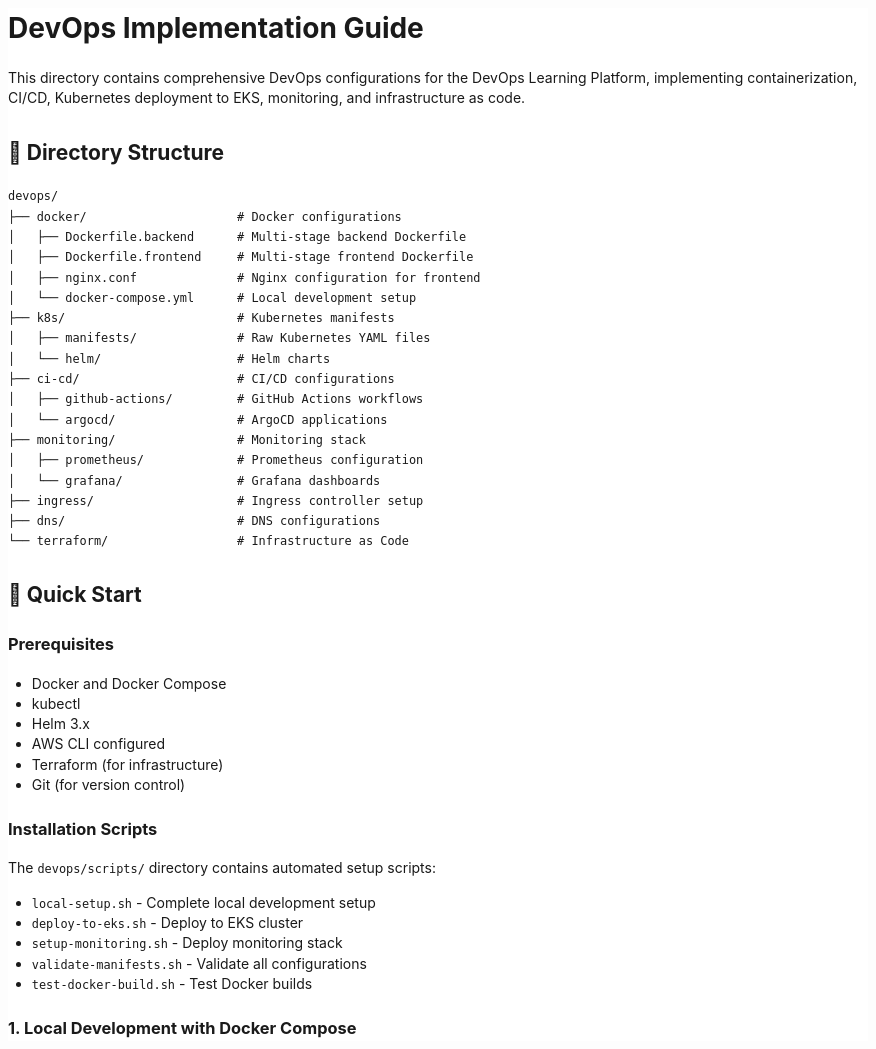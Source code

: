 # DevOps Implementation Guide

This directory contains comprehensive DevOps configurations for the DevOps Learning Platform, implementing containerization, CI/CD, Kubernetes deployment to EKS, monitoring, and infrastructure as code.

## 📁 Directory Structure

```
devops/
├── docker/                     # Docker configurations
│   ├── Dockerfile.backend      # Multi-stage backend Dockerfile
│   ├── Dockerfile.frontend     # Multi-stage frontend Dockerfile
│   ├── nginx.conf              # Nginx configuration for frontend
│   └── docker-compose.yml      # Local development setup
├── k8s/                        # Kubernetes manifests
│   ├── manifests/              # Raw Kubernetes YAML files
│   └── helm/                   # Helm charts
├── ci-cd/                      # CI/CD configurations
│   ├── github-actions/         # GitHub Actions workflows
│   └── argocd/                 # ArgoCD applications
├── monitoring/                 # Monitoring stack
│   ├── prometheus/             # Prometheus configuration
│   └── grafana/                # Grafana dashboards
├── ingress/                    # Ingress controller setup
├── dns/                        # DNS configurations
└── terraform/                  # Infrastructure as Code
```

## 🚀 Quick Start

### Prerequisites

- Docker and Docker Compose
- kubectl
- Helm 3.x
- AWS CLI configured
- Terraform (for infrastructure)
- Git (for version control)

### Installation Scripts

The `devops/scripts/` directory contains automated setup scripts:

- `local-setup.sh` - Complete local development setup
- `deploy-to-eks.sh` - Deploy to EKS cluster
- `setup-monitoring.sh` - Deploy monitoring stack
- `validate-manifests.sh` - Validate all configurations
- `test-docker-build.sh` - Test Docker builds

### 1. Local Development with Docker Compose
